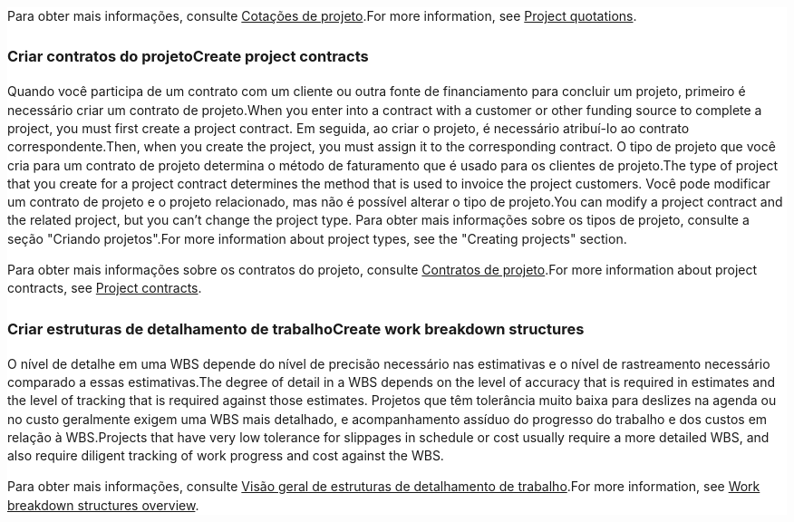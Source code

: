 <span data-ttu-id="0eb49-135">Para obter mais informações, consulte [Cotações de projeto](project-quotations.md).</span><span class="sxs-lookup"><span data-stu-id="0eb49-135">For more information, see [Project quotations](project-quotations.md).</span></span>

### <a name="create-project-contracts"></a><span data-ttu-id="0eb49-136">Criar contratos do projeto</span><span class="sxs-lookup"><span data-stu-id="0eb49-136">Create project contracts</span></span>

<span data-ttu-id="0eb49-137">Quando você participa de um contrato com um cliente ou outra fonte de financiamento para concluir um projeto, primeiro é necessário criar um contrato de projeto.</span><span class="sxs-lookup"><span data-stu-id="0eb49-137">When you enter into a contract with a customer or other funding source to complete a project, you must first create a project contract.</span></span> <span data-ttu-id="0eb49-138">Em seguida, ao criar o projeto, é necessário atribuí-lo ao contrato correspondente.</span><span class="sxs-lookup"><span data-stu-id="0eb49-138">Then, when you create the project, you must assign it to the corresponding contract.</span></span> <span data-ttu-id="0eb49-139">O tipo de projeto que você cria para um contrato de projeto determina o método de faturamento que é usado para os clientes de projeto.</span><span class="sxs-lookup"><span data-stu-id="0eb49-139">The type of project that you create for a project contract determines the method that is used to invoice the project customers.</span></span> <span data-ttu-id="0eb49-140">Você pode modificar um contrato de projeto e o projeto relacionado, mas não é possível alterar o tipo de projeto.</span><span class="sxs-lookup"><span data-stu-id="0eb49-140">You can modify a project contract and the related project, but you can’t change the project type.</span></span> <span data-ttu-id="0eb49-141">Para obter mais informações sobre os tipos de projeto, consulte a seção "Criando projetos".</span><span class="sxs-lookup"><span data-stu-id="0eb49-141">For more information about project types, see the "Creating projects" section.</span></span>

<span data-ttu-id="0eb49-142">Para obter mais informações sobre os contratos do projeto, consulte [Contratos de projeto](project-contracts.md).</span><span class="sxs-lookup"><span data-stu-id="0eb49-142">For more information about project contracts, see [Project contracts](project-contracts.md).</span></span>

### <a name="create-work-breakdown-structures"></a><span data-ttu-id="0eb49-143">Criar estruturas de detalhamento de trabalho</span><span class="sxs-lookup"><span data-stu-id="0eb49-143">Create work breakdown structures</span></span>

<span data-ttu-id="0eb49-144">O nível de detalhe em uma WBS depende do nível de precisão necessário nas estimativas e o nível de rastreamento necessário comparado a essas estimativas.</span><span class="sxs-lookup"><span data-stu-id="0eb49-144">The degree of detail in a WBS depends on the level of accuracy that is required in estimates and the level of tracking that is required against those estimates.</span></span> <span data-ttu-id="0eb49-145">Projetos que têm tolerância muito baixa para deslizes na agenda ou no custo geralmente exigem uma WBS mais detalhado, e acompanhamento assíduo do progresso do trabalho e dos custos em relação à WBS.</span><span class="sxs-lookup"><span data-stu-id="0eb49-145">Projects that have very low tolerance for slippages in schedule or cost usually require a more detailed WBS, and also require diligent tracking of work progress and cost against the WBS.</span></span> 

<span data-ttu-id="0eb49-146">Para obter mais informações, consulte [Visão geral de estruturas de detalhamento de trabalho](work-breakdown-structures.md).</span><span class="sxs-lookup"><span data-stu-id="0eb49-146">For more information, see [Work breakdown structures overview](work-breakdown-structures.md).</span></span>
